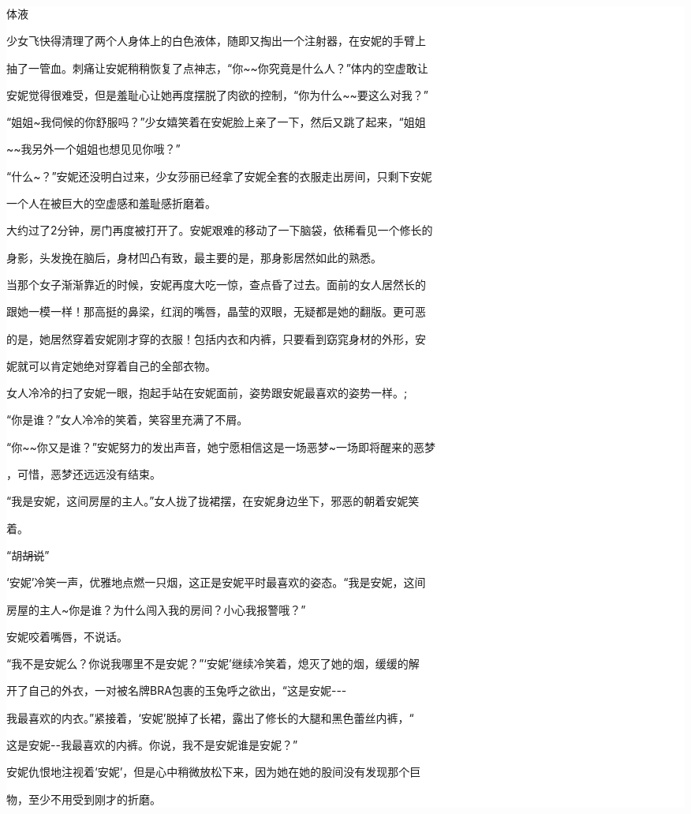 体液

少女飞快得清理了两个人身体上的白色液体，随即又掏出一个注射器，在安妮的手臂上

抽了一管血。刺痛让安妮稍稍恢复了点神志，“你~~你究竟是什么人？”体内的空虚敢让

安妮觉得很难受，但是羞耻心让她再度摆脱了肉欲的控制，“你为什么~~要这么对我？”



“姐姐~我伺候的你舒服吗？”少女嬉笑着在安妮脸上亲了一下，然后又跳了起来，“姐姐

~~我另外一个姐姐也想见见你哦？”

“什么~？”安妮还没明白过来，少女莎丽已经拿了安妮全套的衣服走出房间，只剩下安妮

一个人在被巨大的空虚感和羞耻感折磨着。

大约过了2分钟，房门再度被打开了。安妮艰难的移动了一下脑袋，依稀看见一个修长的

身影，头发挽在脑后，身材凹凸有致，最主要的是，那身影居然如此的熟悉。

当那个女子渐渐靠近的时候，安妮再度大吃一惊，查点昏了过去。面前的女人居然长的

跟她一模一样！那高挺的鼻梁，红润的嘴唇，晶莹的双眼，无疑都是她的翻版。更可恶

的是，她居然穿着安妮刚才穿的衣服！包括内衣和内裤，只要看到窈窕身材的外形，安

妮就可以肯定她绝对穿着自己的全部衣物。



女人冷冷的扫了安妮一眼，抱起手站在安妮面前，姿势跟安妮最喜欢的姿势一样。;

“你是谁？”女人冷冷的笑着，笑容里充满了不屑。

“你~~你又是谁？”安妮努力的发出声音，她宁愿相信这是一场恶梦~一场即将醒来的恶梦

，可惜，恶梦还远远没有结束。

“我是安妮，这间房屋的主人。”女人拢了拢裙摆，在安妮身边坐下，邪恶的朝着安妮笑

着。



“胡~~胡说~~”

‘安妮’冷笑一声，优雅地点燃一只烟，这正是安妮平时最喜欢的姿态。“我是安妮，这间

房屋的主人~你是谁？为什么闯入我的房间？小心我报警哦？”



安妮咬着嘴唇，不说话。

“我不是安妮么？你说我哪里不是安妮？”‘安妮’继续冷笑着，熄灭了她的烟，缓缓的解

开了自己的外衣，一对被名牌BRA包裹的玉兔呼之欲出，“这是安妮---

我最喜欢的内衣。”紧接着，‘安妮’脱掉了长裙，露出了修长的大腿和黑色蕾丝内裤，“

这是安妮--我最喜欢的内裤。你说，我不是安妮谁是安妮？”



安妮仇恨地注视着‘安妮’，但是心中稍微放松下来，因为她在她的股间没有发现那个巨

物，至少不用受到刚才的折磨。
